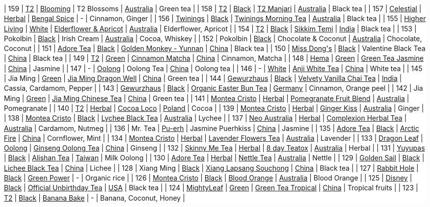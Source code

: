 | 159 | [T2]               | [Blooming]  | T2 Blossoms                 | [Australia] | Green tea                   |
| 158 | [T2]               | [Black]     | [T2 Manjari]                | [Australia] | Black tea                   |
| 157 | [Celestial]        | [Herbal]    | [Bengal Spice]              | -           | Cinnamon, Ginger            |
| 156 | [Twinings]         | [Black]     | [Twinings Morning Tea]      | [Australia] | Black tea                   |
| 155 | [Higher Living]    | [White]     | [Elderflower & Apricot]     | [Australia] | Elderflower, Apricot        |
| 154 | [T2]               | [Black]     | [Sikkim Temi]               | [India]     | Black tea                   |
| 153 | Pokolbin           | [Black]     | Irish Cream                 | [Australia] | Cocoa, Whiskey              |
| 152 | Pokolbin           | [Black]     | Chocolate & Coconut         | [Australia] | Chocolate, Coconut          |
| 151 | [Adore Tea]        | [Black]     | [Golden Monkey - Yunnan]    | [China]     | Black tea                   |
| 150 | [Miss Dong's]      | [Black]     | Valentine Black Tea         | [China]     | Black tea                   |
| 149 | [T2]               | [Green]     | [Cinnamon Matcha]           | [China]     | Cinnamon, Matcha            |
| 148 | [Hema]             | [Green]     | [Green Tea Jasmine]         | [China]     | Jasmine                     |
| 147 | -                  | [Oolong]    | Oolong Tea                  | [China]     | Oolong tea                  |
| 146 | -                  | [White]     | [Anji White Tea]            | [China]     | White tea                   |
| 145 | Jia Ming           | [Green]     | [Jia Ming Dragon Well]      | [China]     | Green tea                   |
| 144 | [Gewurzhaus]       | [Black]     | [Velvety Vanilla Chai Tea]  | [India]     | Cassia, Cardamom, Pepper    |
| 143 | [Gewurzhaus]       | [Black]     | [Organic Easter Bun Tea]    | [Germany]   | Cinnamon, Orange peel       |
| 142 | Jia Ming           | [Green]     | [Jia Ming Chinese Tea]      | [China]     | Green tea                   |
| 141 | [Montea Cristo]    | [Herbal]    | [Pomegranate Fruit Blend]   | [Australia] | Pomegranate                 |
| 140 | [T2]               | [Herbal]    | [Cocoa Loco]                | [Poland]    | Cocoa                       |
| 139 | [Montea Cristo]    | [Herbal]    | [Ginger Kiss]               | [Australia] | Ginger                      |
| 138 | [Montea Cristo]    | [Black]     | [Lychee Black Tea]          | [Australia] | Lychee                      |
| 137 | [Neo Australia]    | [Herbal]    | [Complexion Herbal Tea]     | [Australia] | Cardamom, Nutmeg            |
| 136 | Mr. Tea            | [Pu-erh]    | Jasmine Puerhkiss           | [China]     | Jasmine                     |
| 135 | [Adore Tea]        | [Black]     | [Arctic Fire]               | [China]     | Cornflower, Mint            |
| 134 | [Montea Cristo]    | [Herbal]    | [Lavender Flowers Tea]      | [Australia] | Lavender                    |
| 133 | [Dragon Leaf]      | [Oolong]    | [Ginseng Oolong Tea]        | [China]     | Ginseng                     |
| 132 | [Skinny Me Tea]    | [Herbal]    | [8 day Teatox]              | [Australia] | Herbal                      |
| 131 | [Yuyupas]          | [Black]     | [Alishan Tea]               | [Taiwan]    | Milk Oolong                 |
| 130 | [Adore Tea]        | [Herbal]    | [Nettle Tea]                | [Australia] | Nettle                      |
| 129 | [Golden Sail]      | [Black]     | [Lichee Black Tea]          | [China]     | Lichee                      |
| 128 | Xiang Ming         | [Black]     | [Xiang Lapsang Souchong]    | [China]     | Black tea                   |
| 127 | [Rabbit Hole]      | [Black]     | [Green Power]               | -           | Organic rice                |
| 126 | [Montea Cristo]    | [Black]     | [Blood Orange]              | [Australia] | Blood Orange                |
| 125 | [Disney]           | [Black]     | [Official Unbirthday Tea]   | [USA]       | Black tea                   |
| 124 | [MightyLeaf]       | [Green]     | [Green Tea Tropical]        | [China]     | Tropical fruits             |
| 123 | [T2]               | [Black]     | [Banana Bake]               | -           | Banana, Coconut, Honey      |

[Adore Tea]: http://adoretea.com.au
[Amy's Teas]: https://github.com/frydreise/recipes
[Basilur]: http://www.basilurshop.com.au
[Black Dragon]: http://www.china-tea.ru
[Bukalapak]: https://www.bukalapak.com
[Calmer Sutra]: https://www.calmersutratea.com.au
[Celestial]: http://www.celestialseasonings.com
[Dafolongjing]: http://www.dflj.cn
[Disney]: http://www.disney.com.au
[Dilmah]: http://www.dilmahtea.com
[Dobrynia Tea]: http://www.dobrynia-tea.com/trademark.php?code=52
[Efuton]: http://www.efuton.com
[Hansung KMT]: http://www.kmt.com.my
[Hema]: http://www.hemashop.com/gb
[Higher Living]: http://www.higherlivingherbs.com
[Gewurzhaus]: http://www.gewurzhaus.com.au
[Golchin]: http://www.golchin-tea.com
[Golden Sail]: https://steepster.com/companies/golden-sail-brand
[Golden Tips]: http://www.goldentipstea.com
[Dragon Leaf]: http://www.dragon-leaf.com
[Krasnodarskiy]: http://www.krdtea.com
[Kuban Tea]: http://www.kubantea.ru
[Kunitaro]: http://www.kunitaro.co.jp
[Life of Cha]: https://www.lifeofcha.com.au
[Lipton]: http://www.liptontea.com
[Lupicia]: http://www.lupicia.com.au
[MightyLeaf]: http://www.mightyleaf.com
[Miss Dong's]: http://www.travelsignpostschina.com/destination/picture.php/chongqing-ciqikou-DSC6334
[Montea Cristo]: http://www.monteacristo.com.au
[Mrs Oldbucks]: http://www.mrsoldbucks.com.au/tea-black
[Neo Australia]: http://www.neoaustralia.com.au
[Nomurasangyo]: http://www.nihoncha.co.jp
[Nourish & Nest]: http://nourish-and-nest.myshopify.com
[Noviy Krym]: http://crimeantea.ru
[Numero Uno]: https://www.numerouno.com.au
[Qualitea]: http://www.quali-tea.com
[Pickwick]: https://www.pickwicktea.com
[Princess Java]: http://www.java-tea.ru
[Pukka]: http://www.pukkaherbs.com.au/
[Rabbit Hole]: https://therabbithole.com.au
[Regular Tea]: http://www.ckmc.cn
[Sahar Khiz]: http://www.saharkhizsaffron.com
[Sempio]: http://www.sempio.com
[Severnyi Chai]: http://www.ivan-chai.su
[Shou Zhuo]: https://kmshouyixuan.1688.com/page/creditdetail.htm
[Siplo]: http://www.siplo.com.au
[Skinny Me Tea]: https://www.skinnymetea.com.au
[Starbucks]: http://store.starbucks.co.uk/tea/tea,en_GB,sc.html?cm_sp=HPB2UK-_-tea-_-051517&cm_mc_uid=89081148590814993007389&cm_mc_sid_90398108=1499300738
[Symingtons]: http://www.symingtons.com
[T2]: http://www.t2tea.com
[Love Tea]: https://lovetea.com.au
[Taylors]: https://www.taylorsofharrogate.com
[Tea Cosy]: http://theteacosy.bigcartel.com
[Tealeaves]: http://www.tealeaves.com.au
[Tealyra]: https://www.tealyra.com.au
[Tipson]: http://www.tipsontea.com
[Trader Joe's]: http://www.traderjoes.com
[Twinings]: http://www.twiningsusa.com
[Uji-en]: http://www.uji-en.co.jp
[Uji no Tsuyu]: http://www.ujinotsuyu.co.jp/english/index.html
[Wedgwood]: http://www.wedgwood.com.au
[Yu Zhi]: http://www.tmhyz.com
[Yuyupas]: http://www.yuyupas.com
[Numero Uno Masala Chai]: https://www.numerouno.com.au/products/masala-chai
[Camomile & Spiced Apple]: https://www.woolworths.com.au/shop/productdetails/791148/twinings-spiced-apple-infused-chamomile-tea-bags
[Blue Mountain]: https://www.t2tea.com/en/au/tea/black-tea/blue-mountain-loose-leaf-gift-cube-T125AE004.html
[Love Story Volume I]: http://www.ruskiwaydeli.com.au/basilur-tea-book-love-story-vol.1-green-tea-100g
[Colada Paradiso]: http://www.t2tea.com/en/us/tea/colada-paradiso-loose-leaf-tisane-colada_paradiso.html
[Cosmo Crush]: http://www.t2tea.com/en/ca/tea/cosmo-crush-loose-leaf-tisane-cosmo_crush.html
[Warming Thyme]: http://crimeantea.ru/news/portfolio/chabrets-sogrevayushhij-250g
[Crimean Dogwood]: http://crimeantea.ru/news/portfolio/kizil-krymskij-250g
[Echinacea & Lemongrass]: http://www.dobrynia-tea.com/unit.php?code=278
[Mint & Lingonberry]: http://www.dobrynia-tea.com/unit.php?code=280
[Cornflower & Lemon Balm]: http://www.dobrynia-tea.com/unit.php?code=283
[Fruit Fusion Mango]: https://www.pickwick.nl/thee/fruit/mango/
[Twinings Digest]: https://www.woolworths.com.au/Shop/ProductDetails/575845/twinings-digest
[Moroccan Green]: https://www.hemashop.com/gb/shop/cooking-dining/coffee-tea/tea/green-tea-moroccan-fair-trade-(60900098)?variant=60900098
[Fruit Fusion Melon]: https://www.pickwick.nl/thee/fruit/fruit-fusion-variation-box/
[Adam & Eve's Garden]: http://www.tealeaves.com.au/black-adam-and-eve-s-garden/w1/i1007352/
[Supreme Matcha Green]: http://www.pukkaherbs.com.au/products/pukka-teas/supreme-matcha-green
[Rose With French Vanilla]: https://shop.dilmahtea.com.au/rose-with-french-vanilla-20-tea-bags-australia
[Winter Glow]: https://steepster.com/teas/pickwick/14766-winter-glow
[Lotus Leaf Ripened]: https://list.jd.com/list.html?cat=1320,12202,12204&ev=exbrand_139650
[Teh Upet Melati]: https://www.bukalapak.com/p/food/minuman/rj1r4-jual-teh-upet-melati-cirebon-teh-celup-25-bags
[Osmanthus Pu-erh]: https://item.jd.com/1729233872.html
[Le GREY]: https://www.lifeofcha.com.au/products/le-grey
[Sterrenmunt]: https://www.pickwick.nl/thee/herbal-goodness/sterrenmunt/
[Singapore Breakfast]: http://www.t2tea.com/en/sg/tea/singapore-breakfast-loose-leaf-gift-cube-singapore_breakfast.html
[Tension Tamer]: http://www.celestialseasonings.com/products/herbal/tension-tamer-herbal-tea
[Magic Tea]: https://github.com/frydreise/recipes/blob/master/magic-tea.md
[Wild Berry Zinger]: http://www.celestialseasonings.com/products/herbal/wild-berry-zinger-herbal-tea
[Tea Cosy Chai]: http://theteacosy.bigcartel.com/product/herbal-teas
[Pumping Pomegranate]: https://www.t2tea.com/en/au/tea/fruit-tisane/pumping-pomegranate-loose-leaf-gift-cube-T130AE030.html
[Crystal Blue Tea]: https://www.lifeofcha.com.au/products/crystal
[True Blueberry]: http://www.celestialseasonings.com/products/herbal/true-blueberry-herbal-tea
[Hibiscus Full-Leaf]: http://store.starbucks.co.uk/teavana-hibiscus-full-leaf-sachets/011057359,en_GB,pd.html?navid=tea&start=3&navid=tea
[Apple Crumble Loose Leaf]: http://www.t2tea.com/en/au/tea/fruit-tisane/apple-crumble-loose-leaf-gift-cube-T130AE034.html
[Pure Ceylon Kandy]: http://www.basilurshop.com.au/leaf-of-ceylon-packet-lt-kandy-100g
[Detox Loose Leaf]: https://www.t2tea.com/en/au/tea/herbal-floral-tisane/detox-loose-leaf-gift-cube-T140AE010.html
[Country Peach Passion]: http://www.celestialseasonings.com/products/herbal/country-peach-passion-herbal-tea
[Herbal Infusion Camomile]: http://www.basilurshop.com.au/basilur/herbal-infusion-env-tb-camomile
[Earl Grey & Mandarin]: http://www.basilurshop.com.au/basilur/magic-fruits-packet-lt-earl-grey-mandarin-100g
[Champagne Strawberry]: http://www.monteacristo.com.au/product/champagne-strawberry-green-tea/
[Citrus Punch]: http://www.t2tea.com/en/au/tea/fruit-tisane/citrus-punch-loose-leaf-gift-cube-T130AE002.html
[Toasty Nougat]: https://www.t2tea.com/en/au/tea/fruit-tisane/toasty-nougat-loose-leaf-gift-cube-T130AE021.html
[Turkish Apple]: http://adoretea.com.au/Fruit-Blends/turkish-apple.html
[Raspberry & Rosehip]: http://www.basilurshop.com.au/basilur/magic-fruits-tea-bags-raspberry-and-rosehip-2g-x-20
[Café Latte]: http://www.adoretea.com.au/Green-Tea/Flavoured/Evening-Mist-p58.html
[Chan Cha]: http://baike.baidu.com/item/%E7%A6%85%E8%8C%B6
[Japanese Sencha]: http://www.uji-en.co.jp/wp-content/themes/ujien/pc/ocha.html
[Apple & Elderflower]: https://www.twinings.co.uk/tea/loose-leaf-pyramids/apple-elderflower-green-tea-pyramids
[Gorgeous Geisha]: http://www.t2tea.com/en/au/tea/green-tea/gorgeous-geisha-loose-leaf-gift-cube-T115AE009.html
[Lemongrass Green Tea]: http://www.dilmahtea.com/ceylon-green-tea/pure-ceylon-green-tea-with-lemongrass.html
[Honey Citron Tea]: https://www.jayagrocer.com/product?variant_id=10143
[T2 Manjari]: http://www.t2tea.com/en/au/tea/limited-edition-tea/tiny-tin-of-tea---manjari-T120AI080.html
[Bengal Spice]: http://www.celestialseasonings.com/products/herbal/bengal-spice-herbal-tea
[Twinings Morning Tea]: http://www.foodanddrinkbusiness.com.au/packaging/twinings-launches-new-australian-tea-range-in-special-packs
[Elderflower & Apricot]: http://shop.coles.com.au/online/mobile/national/higher-living-herbal-infusion-white-tea-elderflower-and-apricot
[Sikkim Temi]: http://www.trufflestore.com.au/t2-sikkim-temi
[Golden Monkey - Yunnan]: http://adoretea.com.au/Black/Black-Tea/golden-monkey-yunnan.html
[Cinnamon Matcha]: http://www.t2tea.com/en/au/tea/matcha/cinnamon-matcha-T115AI079.html
[Green Tea Jasmine]: http://www.hemashop.com/gb/shop/cooking-and-dining/coffee-and-tea/tea/green-tea-jasmine-fair-trade-(60940005)
[Anji White Tea]: https://en.wikipedia.org/wiki/Anji_bai_cha
[Jia Ming Dragon Well]: https://en.wikipedia.org/wiki/Longjing_tea
[Velvety Vanilla Chai Tea]: https://gewurzhaus.com.au/product/velvety-vanilla-chai-tea-80g-l
[Organic Easter Bun Tea]: https://gewurzhaus.com.au/product/easter-bun-tea
[Jia Ming Chinese Tea]: https://en.wikipedia.org/wiki/Longjing_tea
[Cocoa Loco]: https://www.t2tea.com/en/au/tea/herbal-floral-tisane/cocoa-loco-loose-leaf-gift-cube-T140AE059.html
[Pomegranate Fruit Blend]: http://www.monteacristo.com.au/shop
[Ginger kiss]: http://www.monteacristo.com.au/product/ginger-kiss
[Lychee Black tea]: http://www.monteacristo.com.au/product/lychee
[Complexion Herbal Tea]: https://www.neoaustralia.com.au/Complexion-Tea-120g-Jar
[Arctic Fire]: http://adoretea.com.au/Black/Flavoured-Black/arctic-fire.html
[Lavender Flowers Tea]: http://www.monteacristo.com.au/product/lavender-flowers
[Ginseng Oolong Tea]: http://www.dragon-leaf.com/green-tea.html
[8 day Teatox]: https://www.skinnymetea.com.au/products/14-day-teatox
[Alishan Tea]: http://yuyupas.com/products/1
[Nettle Tea]: http://adoretea.com.au/nettle.html
[Lichee Black Tea]: https://www.amazon.com/Golden-Sail-Brand-China-Lichee/dp/B003L8LX7M
[Xiang Lapsang Souchong]: https://en.wikipedia.org/wiki/Lapsang_souchong
[Green Power]: https://therabbithole.com.au/products/green-power
[Blood Orange]: http://www.monteacristo.com.au/product/blood-orange
[Official Unbirthday Tea]: https://www.amazon.com/Disney-Parks-Wonderland-Official-Unbirthday/dp/B005TMLTJK
[Green Tea Tropical]: http://www.mightyleaf.com/green-tea-tropical.html
[Banana Bake]: https://www.t2tea.com/en/au/tea/black-tea/banana-bake-loose-leaf-gift-cube-T125AE106.html
[Cherry Ripe]: http://adoretea.com.au/Black/Flavoured-Black/cherry-ripe.html
[Roseship Filler]: http://crimeantea.ru/news/portfolio/shipovnik-nalivnoj-50g/?id=3694
[Devonshire Cream]: http://www.tealeaves.com.au/black-devonshire-cream/w1/i1007151
[Bushfire Caravan]: http://www.mrsoldbucks.com.au/tea-black
[Carcade]: http://www.russiantable.com/store/Princess-Java-Tea-(Hibiscus)-Karkade-80gr__4993-27.html?rel_pf_id=9630
[Chai Chocolate]: http://adoretea.com.au/Chai-Blends/chai-chocolate.html
[Black Tea Caramel]: http://www.monteacristo.com.au/product/caramel
[Afternoon Bliss]: http://www.adoreteawholesale.com.au/afternoon-bliss.html
[Black Macadamia]: http://www.tealeaves.com.au/black-macadamia/w1/i1007050/
[Hawthorn Green Tea]: http://china-tea.ru/produktsiya/detail.php?ELEMENT_ID=95&SECTION=1
[Ceylon Orange Pekoe]: http://www.basilurtea.com.au/tea_collection/specialty_classics/specialty-classic-tea-bag-foil-env-ceylon-orange-pekoe-2g.html
[Butterfly Pea Flower Tea]: https://en.wikipedia.org/wiki/Butterfly_pea_flower_tea
[Wild Rose Green Tea]: http://china-tea.ru/produktsiya/detail.php?ELEMENT_ID=82&SECTION=1
[Azercay with Bergamot]: http://kubantea.ru/tea/ru/azercay_tea_products.html
[Caramel Black]: http://www.quali-tea.com/index.php?route=product/product&path=74&product_id=184
[Yorkshire Gold]: https://www.amazon.com/Taylors-Harrogate-Yorkshire-Loose-Package/dp/B003H7KV8Y
[Gingerbread Spice]: http://www.celestialseasonings.com/products/herbal/gingerbread-spice
[Candy Cane Lane]: http://www.celestialseasonings.com/products/green/candy-cane-lane
[Da Hong Pao]: https://en.wikipedia.org/wiki/Da_Hong_Pao
[Oriental Golden Crescent]: http://www.basilurtea.co.nz/product/golden-crescent
[Spiced Apple Infusion]: https://www.woolworths.com.au/shop/browse/drinks/herbal-specialty-tea?name=twinings-spiced-apple-infusion-tea&productId=770735
[Cream Earl Grey]: https://www.tealyra.com.au/loose-tea-au/black-tea-au/flavored-black-tea/cream-earl-grey-moonlight
[Jasmine Lily Tower]: https://www.tealyra.com.au/blooming-tea-au/jasmine-lily-tower
[Detox]: https://lovetea.com.au/shop/detox-tea
[Elderflower and Apricot]: https://shop.coles.com.au/a/a-national/product/higher-living-herbal-infusion-white-tea-elderflower-and-apricot
[Pineapple Cherry Bloom]: https://www.tealyrawhole.sale/wholesale-loose-tea/fruity-tea/pineapple-cherry-bloom
[Sugar Cookie Sleigh Ride]: http://www.celestialseasonings.com/products/herbal/sugar-cookie-sleigh-ride
[Hojicha]: http://www.nihoncha.co.jp/product/powder_tb.htm
[Egyptian Chamomile]: https://www.tealyra.com.au/loose-tea-au/herbal-teas-au/chamomile-tea-au/egyptian-chamomile-organic-44
[New York Breakfast]: https://www.t2tea.com/en/au/tea/black-tea/new-york-breakfast-loose-leaf-tea-D65.html
[Instant Dandelion Herbal]: https://www.naturalhealthorganics.com.au/brands/symington-s-dandelion-tea/symingtons-instant-dandelion-herbal-tea-100g.html
[Mango & Chile Black Tea]: http://www.traderjoes.com/digin/post/organic-mango-chile-black-tea
[Berry Bomb]: https://therabbithole.com.au/products/berry-bomb
[Magic Fruits Ginger]: http://www.basilurshop.com.au/basilur/magic-fruits-100g-t-caddy-ginger
[Basilur Earl Grey]: http://www.basilurshop.com.au/specialty-classic-t-caddy-lt-earl-grey-100g
[Green Tea & Lemon]: http://www.twinings.com/int/product.php?productid=19
[Japanese Cherry Green]: https://www.tealyra.com.au/loose-tea-au/buy-green-tea-au/flavored-green-tea/japanese-cherry-green-81
[Island of Tea Gold]: http://www.basilurshop.com.au/island-of-tea/island-of-tea-t-caddy-lt-gold
[Honey Peach Blossom]: https://www.tealyra.com.au/blooming-tea-au/honey-peach-blossom
[English Afternoon]: http://www.basilurtea.com.au/tea_collection/specialty_classics/specialty-classic-t-caddy-lt-english-afternoon-100g.html
[Banana Split]: http://adoretea.com.au/banana-split.html
[Choc Orange Fudge]: https://therabbithole.com.au/products/choc-orange-fudge
[West Lake Dragon Well]: http://www.dflj.cn/shop/productsShow.aspx?username=dfljcn&id=343
[Peppermint]: http://www.basilurshop.com.au/basilur/herbal-infusion-env-tb-peppermint
[Krasnodarskiy 1901 Green]: http://krdtea.com/assortiment/listovoj_chaj/chaj_zelenyij_krupnolistovoj_krasnodarskij_s_1901_goda
[Exotic]: http://www.basilurtea.com.au/tea_collection/personal_collection/personal-collections-t-caddy-foil-env-exotic-2g-x-20-en.html
[Leaf of Ceylon Ruhunu]: http://www.basilurshop.com.au/leaf-of-ceylon-lt-ruhunu-125g
[Go Go Goa]: http://www.t2tea.com/en/au/tea/go-go-goa-T125AE134.html
[French Earl Grey]: http://www.tealeaves.com.au/black-french-earl-grey/w1/i1007115
[Basilur Darjeeling]: http://www.basilurtea.com.au/tea_collection/specialty_classics/specialty-classic-tea-bag-foil-env-darjeeling-2g.html
[Masala Chai]: http://www.basilurshop.com.au/basilur/oriental-collection-2x20g-foil-env-masala-chai
[Licorice Tea]: https://shop.higherlivingherbs.com/collections/frontpage/products/higher-living-licorice-tea-15-bag
[Ujinotsuyu Genmaicha]: http://www.ujinotsuyu.co.jp/english/body_shohin.html
[Lady Grey]: https://www.tealyra.com.au/loose-tea-au/black-tea-au/flavored-black-tea/lady-grey
[Lapsang Souchong]: https://therabbithole.com.au/products/lapsang-souchong
[Jasmine Dragon Pearls]: https://www.tealyra.com.au/tea-collections/jasmine-tea/jasmine-dragon-pearls-1025
[Lemon]: http://www.made-in-scandinavian.com/store/p1077/Lipton_Lemon_Tea_20_-Tea_Bags_%2F_Pack_Made_in_Europe.html
[Mango Yoghurt Desert]: https://www.tealyra.com.au/loose-tea-au/herbal-teas-au/hibiscus-tea-au/mango-yoghurt-desert-772
[Aged 20 Vintage Pu'erh]: https://www.tealyra.com.au/loose-tea-au/puerh-tea-au/aged-20-years-vintage-pu-erh
[Lady Melba]: https://www.calmersutratea.com.au/collections/organic-tea/products/lady-melba
[Green Gunpowder]: http://ksa.lipton.com/en-sa/product/detail/847033/lipton-green-gunpowder
[White Magic]: http://www.basilurshop.com.au/bouquet-tea-bag-foil-env-white-magic-1-5g-x-20-en
[Jun Shan Yin Zhen Yellow]: https://www.tealyra.com.au/2016-harvest/jun-shan-yin-zhen-yellow-tea-475
[White Ginger]: http://www.t2tea.com/en/au/tea/white-ginger-loose-leaf-gift-cube-T100AE011.html
[Almond & Vanilla]: http://adoretea.com.au/Black/Flavoured-Black/almond-vanilla.html
[Frosty Night]: http://www.basilurshop.com.au/oriental-collection-t-caddy-lt-frosty-afternoon-100g
[Caramel Whiskey]: http://www.tealeaves.com.au/black-caramel-whiskey/w1/i1102277/
[Camomile, Honey, Vanilla]: https://www.twiningsusa.com/templates/product.aspx?ProductGuid=F08461&GroupGuid=74
[Green Tea Coconut]: https://shop.higherlivingherbs.com/products/higher-living-green-tea-coconut-20-bag
[Assam 2nd Flush]: http://adoretea.com.au/Black/Black-Tea/assam-2nd-flush.html
[English Breakfast Supr]: http://adoretea.com.au/Top-25/english-breakfast-supreme.html
[Window Moscow]: http://www.basilurshop.com.au/basilur/windows-collection/window-collection-t-caddy-lt-moscow
[Java Orange Pekoe]: http://www.quali-tea.com/index.php?route=product/product&path=74&product_id=195
[Green Freshness]: http://www.basilurshop.com.au/bouquet-t-caddy-lt-green-freshness
[Azercay with Thyme]: http://kubantea.ru/tea/ru/azercay_tea_products.html
[Ivan Chai]: http://www.eliziya.ru/chajnyj-napitok-severnyj-chaj-ivan-chaj-listovoj-phermentirovannyj-v-piramidkah-30-g-637.html
[Cream Fantasy]: http://www.basilurtea.com.au/tea_collection/bouquet/bouquet-t-caddy-lt-cream-fantasy.html
[Nuwara Eliya]: http://www.basilurtea.com.au/tea_collection/leaf_of_ceylon/leaf-of-ceylon-lt-nuwara-eliya-125g.html
[Forest Fruit]: http://www.made-in-scandinavian.com/store/p1070/Lipton_Forest_Fruit_Tea_20_-Tea_Bags_%2F_Pack_Made_in_Europe.html
[Golden Disk]: http://www.basilurshop.com.au/tipson/ethno-collection-100g-t-caddy-golden-disk
[Saffron Tea]: http://www.saharkhizsaffron.com/saffron_tea.htm
[Mango & Pineapple]: http://www.basilurshop.com.au/basilur/magic-fruits-100g-t-caddy-mango-and-pineapple
[Let's Get Fabulous]: http://www.siplo.com.au/lets-get-fabulous
[French Lady Grey]: http://nourish-and-nest.myshopify.com/products/french-lady-grey-organic-tea
[Window Chinese]: http://www.basilurshop.com.au/basilur/window-collection-t-caddy-lt-chinese
[Orange Pekoe]: http://adoretea.com.au/New-Tea/Organic-Ceylon-Orange-Pekoe.html
[Gol Gav Zaban]: http://turmericsaffron.blogspot.com.au/2010/03/gol-gav-zaban-persian-herbal-flower-tea.html
[Blue Fruit]: http://www.made-in-scandinavian.com/store/p1065/Lipton_Blue_Fruit_20_-Tea_Bags_%2F_Pack_Made_in_Europe.html
[Heavenly Good Luck]: https://gewurzhaus.com.au/product/heavenly-good-luck-tea-90g-l
[Orient Delight]: http://www.basilurtea.com.au/tea_collection/oriental_collection/oriental-collection-lt-oriental-delight-100g.html
[English Breakfast]: https://www.wedgwood.com.au/wedgwood-tea-english-breakfast-140g-caddy.html
[Clara's Clarity]: http://www.gewurzhaus.com.au/professor_claras_clarity_tea
[Ethno White Flowers]: http://www.basilurshop.com.au/tipson/ethno-collection-100g-t-caddy-white-flowers
[Green Tea]: http://www.basilurtea.com.au/tea_collection/fruits_and_flower/two-layer-t-caddy-lt-jasmine-green-tea-125g.html
[Ethno Cream Buds]: http://www.basilurshop.com.au/tipson/ethno-collection-100g-t-caddy-cream-buds
[Jasmine Tea]: http://www.basilurtea.com.au/tea_collection/fruits_and_flower/two-layer-t-caddy-lt-jasmine-green-tea-125g.html
[Window Sri Lanka]: http://www.basilurshop.com.au/basilur/window-collection-t-caddy-lt-sri-lanka
[Ceylon BOP1]: http://adoretea.com.au/Black/Black-Tea/Ceylon-BOP1.html
[Ethno Blue Flowers]: http://www.basilurshop.com.au/tipson/ethno-collection-100g-t-caddy-blue-flowers
[Shi Feng Dragon Well]: https://en.wikipedia.org/wiki/Longjing_tea
[Corn Tassel]: http://www.sempio.com/eng/products/View.asp?mc=020101&cate1=PDZZ&cate2=PDZZ4
[Tea House]: http://www.basilurshop.com.au/basilur/festive-collection-100g-lt-tea-house
[Cranberry Vanilla]: http://www.celestialseasonings.com/products/herbal/cranberry-vanilla-wonderland
[Eva's Yummy Tummy]: http://www.gewurzhaus.com.au/evas_yummy_tummy_tea
[African BOP]: http://adoretea.com.au/African-BOP-Teza-Estate.html
[Darjeeling Vintage]: http://adoretea.com.au/Black/Black-Tea/Darjeeling-Vintage.html
[Keemun]: http://adoretea.com.au/Black/Black-Tea/Keemun.html
[Blackcurrant]: http://www.made-in-scandinavian.com/store/p1064/Lipton_Blackcurrant_20_-Tea_Bags_%2F_Pack_Made_in_Europe.html
[Lemon & Lime]: http://www.basilurshop.com.au/magic-fruits-packet-lt-lemon-lime-100g
[Osmanthus Green Tea]: http://www.teaspring.com/Osmanthus-Flower.asp
[Four Seasons Winter]: http://www.basilurtea.com.au/tea_collection/four_seasons/four-seasons-t-caddy-lt-winter-tea-125g.html
[Melbourne Breakfast]: http://www.t2tea.com/en/au/tea/melbourne-breakfast-loose-leaf-gift-cube-T125AE023.html
[Four Seasons Autumn]: http://www.basilurtea.com.au/tea_collection/four_seasons/four-seasons-t-caddy-lt-autumn-tea-125g.html
[Four Seasons Spring]: http://www.basilurshop.com.au/four-seasons-t-caddy-lt-spring-tea-125g
[Milk Oolong Smoked]: http://www.eicfinefoods.com/products/milk-oolong-tea-pouch-100g
[Sweet Harvest Pumpkin]: http://www.celestialseasonings.com/products/black/sweet-harvest-pumpkin
[Four Seasons Summer]: http://www.basilurtea.com.au/tea_collection/four_seasons/four-seasons-packet-lt-summer-tea-100g.html
[Momo Oolong]: https://usa.lupicia.com/category/select/cid/308/pid/9383/language/en
[Fruit Shop]: http://www.basilurshop.com.au/basilur/festive-collection-100g-lt-fruit-shop
[Black]: https://en.wikipedia.org/wiki/Black_tea
[Blooming]: https://en.wikipedia.org/wiki/Flowering_tea
[Genmaicha]: https://en.wikipedia.org/wiki/Genmaicha
[Green]: https://en.wikipedia.org/wiki/Green_tea
[Herbal]: https://en.wikipedia.org/wiki/Herbal_tea
[Oksusucha]: https://en.wikipedia.org/wiki/Oksusucha
[Oolong]: https://en.wikipedia.org/wiki/Oolong
[Pu-erh]: https://en.wikipedia.org/wiki/Pu-erh_tea
[Yellow]: https://en.wikipedia.org/wiki/Yellow_tea
[White]: https://en.wikipedia.org/wiki/White_tea
[Africa]: https://en.wikipedia.org/wiki/Africa
[Australia]: https://en.wikipedia.org/wiki/Australia
[Brazil]: https://en.wikipedia.org/wiki/Brazil
[China]: https://en.wikipedia.org/wiki/China
[Egypt]: https://en.wikipedia.org/wiki/Egypt
[Germany]: https://en.wikipedia.org/wiki/Germany
[Holland]: https://en.wikipedia.org/wiki/Holland
[India]: https://en.wikipedia.org/wiki/India
[Indonesia]: https://en.wikipedia.org/wiki/Indonesia
[Iran]: https://en.wikipedia.org/wiki/Iran
[Jamaica]: https://en.wikipedia.org/wiki/Jamaica
[Japan]: https://en.wikipedia.org/wiki/Japan
[Kenya]: https://en.wikipedia.org/wiki/Kenya
[Korea]: https://en.wikipedia.org/wiki/Korea
[Poland]: https://en.wikipedia.org/wiki/Poland
[Russia]: https://en.wikipedia.org/wiki/Russia
[Sri Lanka]: https://en.wikipedia.org/wiki/Sri_Lanka
[Scotland]: https://en.wikipedia.org/wiki/Scotland
[Sudan]: https://en.wikipedia.org/wiki/Sudan
[Taiwan]: https://en.wikipedia.org/wiki/Taiwan
[Thailand]: https://en.wikipedia.org/wiki/Thailand
[Turkey]: https://en.wikipedia.org/wiki/Turkey
[USA]: https://en.wikipedia.org/wiki/United_States
[UK]: https://en.wikipedia.org/wiki/United_Kingdom